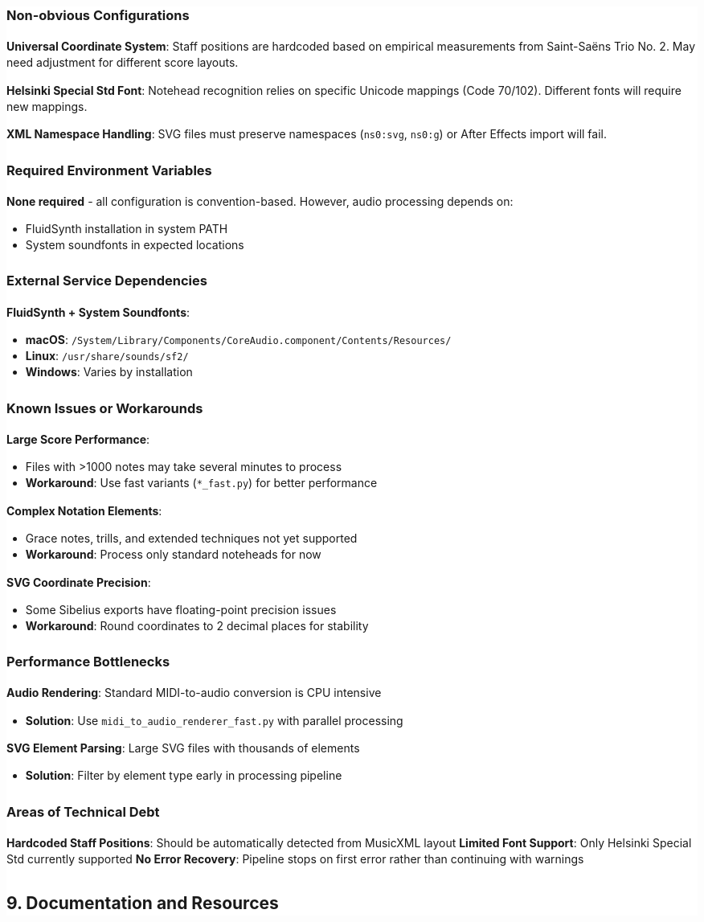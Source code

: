 ### Non-obvious Configurations

**Universal Coordinate System**: Staff positions are hardcoded based on empirical measurements from Saint-Saëns Trio No. 2. May need adjustment for different score layouts.

**Helsinki Special Std Font**: Notehead recognition relies on specific Unicode mappings (Code 70/102). Different fonts will require new mappings.

**XML Namespace Handling**: SVG files must preserve namespaces (`ns0:svg`, `ns0:g`) or After Effects import will fail.

### Required Environment Variables

**None required** - all configuration is convention-based. However, audio processing depends on:
- FluidSynth installation in system PATH
- System soundfonts in expected locations

### External Service Dependencies

**FluidSynth + System Soundfonts**:
- **macOS**: `/System/Library/Components/CoreAudio.component/Contents/Resources/`
- **Linux**: `/usr/share/sounds/sf2/`
- **Windows**: Varies by installation

### Known Issues or Workarounds

**Large Score Performance**:
- Files with >1000 notes may take several minutes to process
- **Workaround**: Use fast variants (`*_fast.py`) for better performance

**Complex Notation Elements**:
- Grace notes, trills, and extended techniques not yet supported
- **Workaround**: Process only standard noteheads for now

**SVG Coordinate Precision**:
- Some Sibelius exports have floating-point precision issues
- **Workaround**: Round coordinates to 2 decimal places for stability

### Performance Bottlenecks

**Audio Rendering**: Standard MIDI-to-audio conversion is CPU intensive
- **Solution**: Use `midi_to_audio_renderer_fast.py` with parallel processing

**SVG Element Parsing**: Large SVG files with thousands of elements
- **Solution**: Filter by element type early in processing pipeline

### Areas of Technical Debt

**Hardcoded Staff Positions**: Should be automatically detected from MusicXML layout
**Limited Font Support**: Only Helsinki Special Std currently supported
**No Error Recovery**: Pipeline stops on first error rather than continuing with warnings

## 9. Documentation and Resources
